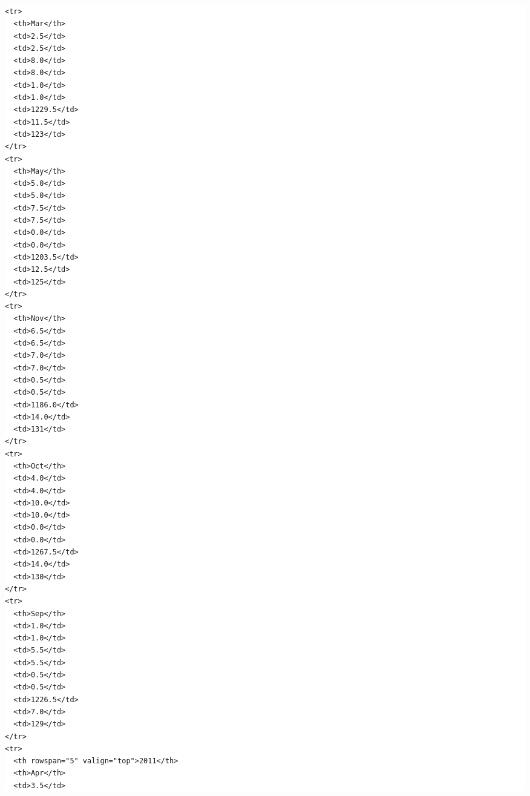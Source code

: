     <tr>
      <th>Mar</th>
      <td>2.5</td>
      <td>2.5</td>
      <td>8.0</td>
      <td>8.0</td>
      <td>1.0</td>
      <td>1.0</td>
      <td>1229.5</td>
      <td>11.5</td>
      <td>123</td>
    </tr>
    <tr>
      <th>May</th>
      <td>5.0</td>
      <td>5.0</td>
      <td>7.5</td>
      <td>7.5</td>
      <td>0.0</td>
      <td>0.0</td>
      <td>1203.5</td>
      <td>12.5</td>
      <td>125</td>
    </tr>
    <tr>
      <th>Nov</th>
      <td>6.5</td>
      <td>6.5</td>
      <td>7.0</td>
      <td>7.0</td>
      <td>0.5</td>
      <td>0.5</td>
      <td>1186.0</td>
      <td>14.0</td>
      <td>131</td>
    </tr>
    <tr>
      <th>Oct</th>
      <td>4.0</td>
      <td>4.0</td>
      <td>10.0</td>
      <td>10.0</td>
      <td>0.0</td>
      <td>0.0</td>
      <td>1267.5</td>
      <td>14.0</td>
      <td>130</td>
    </tr>
    <tr>
      <th>Sep</th>
      <td>1.0</td>
      <td>1.0</td>
      <td>5.5</td>
      <td>5.5</td>
      <td>0.5</td>
      <td>0.5</td>
      <td>1226.5</td>
      <td>7.0</td>
      <td>129</td>
    </tr>
    <tr>
      <th rowspan="5" valign="top">2011</th>
      <th>Apr</th>
      <td>3.5</td>